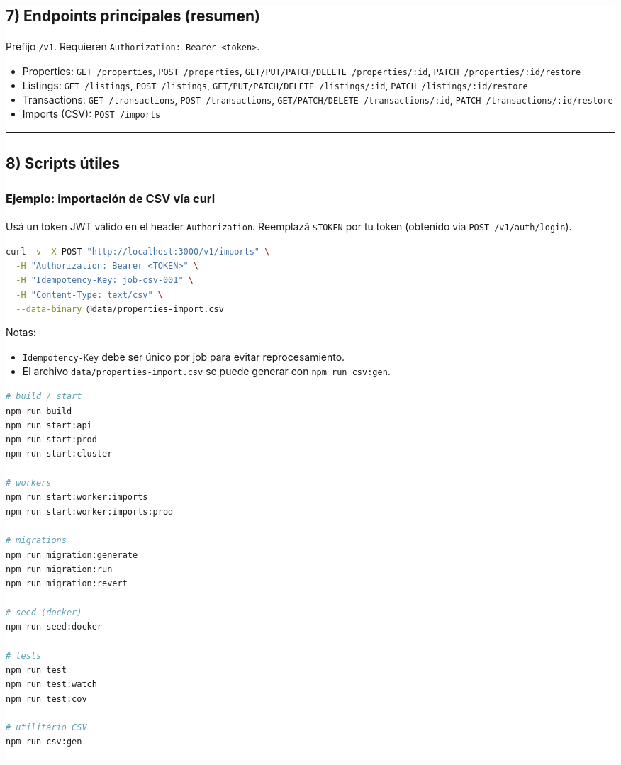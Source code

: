 
## 7) Endpoints principales (resumen)

Prefijo `/v1`. Requieren `Authorization: Bearer <token>`.

- Properties: `GET /properties`, `POST /properties`, `GET/PUT/PATCH/DELETE /properties/:id`, `PATCH /properties/:id/restore`
- Listings: `GET /listings`, `POST /listings`, `GET/PUT/PATCH/DELETE /listings/:id`, `PATCH /listings/:id/restore`
- Transactions: `GET /transactions`, `POST /transactions`, `GET/PATCH/DELETE /transactions/:id`, `PATCH /transactions/:id/restore`
- Imports (CSV): `POST /imports`

---

## 8) Scripts útiles

### Ejemplo: importación de CSV vía curl

Usá un token JWT válido en el header `Authorization`. Reemplazá `$TOKEN` por tu token (obtenido via `POST /v1/auth/login`).

```bash
curl -v -X POST "http://localhost:3000/v1/imports" \
  -H "Authorization: Bearer <TOKEN>" \
  -H "Idempotency-Key: job-csv-001" \
  -H "Content-Type: text/csv" \
  --data-binary @data/properties-import.csv
```

Notas:

- `Idempotency-Key` debe ser único por job para evitar reprocesamiento.
- El archivo `data/properties-import.csv` se puede generar con `npm run csv:gen`.

```bash
# build / start
npm run build
npm run start:api
npm run start:prod
npm run start:cluster

# workers
npm run start:worker:imports
npm run start:worker:imports:prod

# migrations
npm run migration:generate
npm run migration:run
npm run migration:revert

# seed (docker)
npm run seed:docker

# tests
npm run test
npm run test:watch
npm run test:cov

# utilitário CSV
npm run csv:gen
```

---